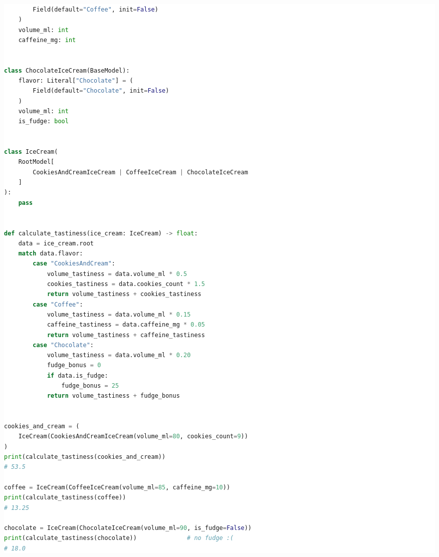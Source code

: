 ```python
        Field(default="Coffee", init=False)
    )
    volume_ml: int
    caffeine_mg: int


class ChocolateIceCream(BaseModel):
    flavor: Literal["Chocolate"] = (
        Field(default="Chocolate", init=False)
    )
    volume_ml: int
    is_fudge: bool


class IceCream(
    RootModel[
        CookiesAndCreamIceCream | CoffeeIceCream | ChocolateIceCream
    ]
):
    pass


def calculate_tastiness(ice_cream: IceCream) -> float:
    data = ice_cream.root
    match data.flavor:
        case "CookiesAndCream":
            volume_tastiness = data.volume_ml * 0.5
            cookies_tastiness = data.cookies_count * 1.5
            return volume_tastiness + cookies_tastiness
        case "Coffee":
            volume_tastiness = data.volume_ml * 0.15
            caffeine_tastiness = data.caffeine_mg * 0.05
            return volume_tastiness + caffeine_tastiness
        case "Chocolate":
            volume_tastiness = data.volume_ml * 0.20
            fudge_bonus = 0
            if data.is_fudge:
                fudge_bonus = 25
            return volume_tastiness + fudge_bonus


cookies_and_cream = (
    IceCream(CookiesAndCreamIceCream(volume_ml=80, cookies_count=9))
)
print(calculate_tastiness(cookies_and_cream))
# 53.5

coffee = IceCream(CoffeeIceCream(volume_ml=85, caffeine_mg=10))
print(calculate_tastiness(coffee))
# 13.25

chocolate = IceCream(ChocolateIceCream(volume_ml=90, is_fudge=False))
print(calculate_tastiness(chocolate))              # no fudge :(
# 18.0
```
